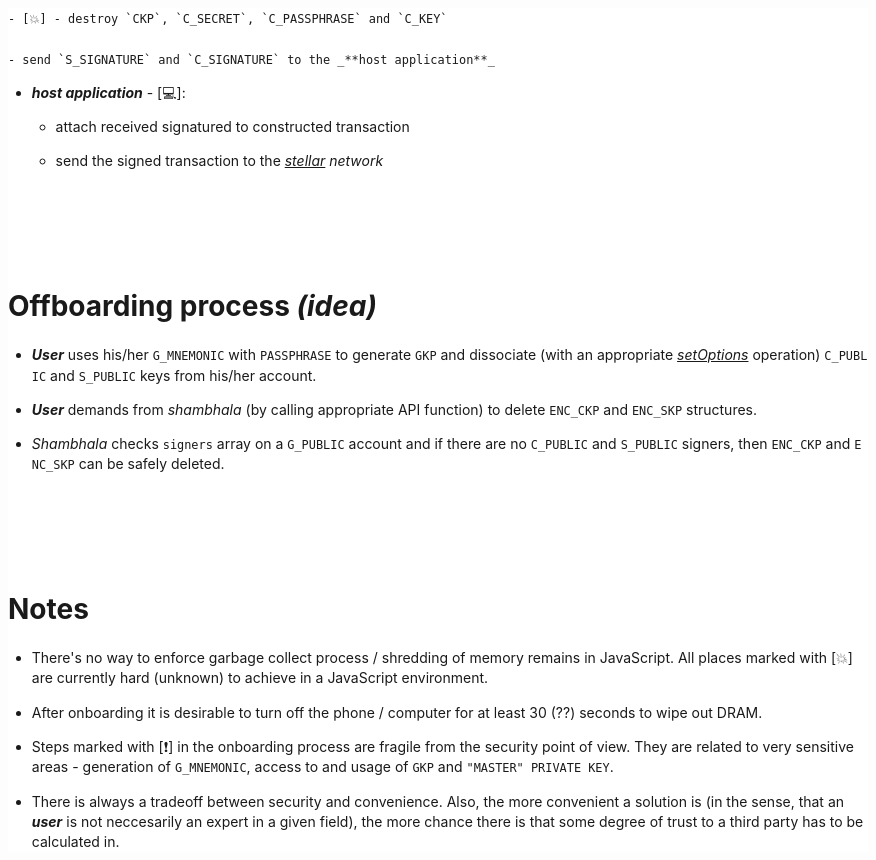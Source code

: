     - [💥] - destroy `CKP`, `C_SECRET`, `C_PASSPHRASE` and `C_KEY`

    - send `S_SIGNATURE` and `C_SIGNATURE` to the _**host application**_


* _**host application**_ - [💻]:

    - attach received signatured to constructed transaction

    - send the signed transaction to the _[stellar] network_

<br />
<br />
<br />




# Offboarding process _(idea)_

* _**User**_ uses his/her `G_MNEMONIC` with `PASSPHRASE` to generate `GKP`
  and dissociate (with an appropriate _[setOptions]_ operation) `C_PUBLIC`
  and `S_PUBLIC` keys from his/her account.


* _**User**_ demands from _shambhala_ (by calling appropriate API function)
  to delete `ENC_CKP` and `ENC_SKP` structures.


* _Shambhala_ checks `signers` array on a `G_PUBLIC` account and if there are
  no `C_PUBLIC` and `S_PUBLIC` signers, then `ENC_CKP` and `ENC_SKP` can
  be safely deleted.

<br />
<br />
<br />




# Notes

* There's no way to enforce garbage collect process / shredding of
    memory remains in JavaScript. All places marked with [💥] are currently
    hard (unknown) to achieve in a JavaScript environment.


* After onboarding it is desirable to turn off the phone / computer
    for at least 30 (??) seconds to wipe out DRAM.


* Steps marked with [❗] in the onboarding process are fragile from
    the security point of view. They are related to very sensitive
    areas - generation of `G_MNEMONIC`, access to and usage of `GKP` and
    `"MASTER" PRIVATE KEY`.


* There is always a tradeoff between security and convenience. Also,
    the more convenient a solution is (in the sense, that an _**user**_ is not
    neccesarily an expert in a given field), the more chance there is
    that some degree of trust to a third party has to be calculated in.


[shambhala]: https://en.wikipedia.org/wiki/Shambhala
[multisig]: https://www.stellar.org/developers/guides/concepts/multi-sig.html
[symenc]: https://en.wikipedia.org/wiki/Symmetric-key_algorithm
[coc]: https://developer.mozilla.org/en-US/docs/Web/API/Window/postMessage
[HTTPS]: https://en.wikipedia.org/wiki/HTTPS
[bip39]: https://github.com/bitcoin/bips/blob/master/bip-0039.mediawiki
[sep07]: https://github.com/stellar/stellar-protocol/blob/master/ecosystem/sep-0007.md
[signature]: https://www.stellar.org/developers/guides/get-started/transactions.html#send-payments
[sep07sec]: https://github.com/stellar/stellar-protocol/blob/master/ecosystem/sep-0007.md#security-best-practices-for-compliance-with-this-sep
[stellar]: https://www.stellar.org/
[cryptography]: https://en.wikipedia.org/wiki/Cryptography
[LedgerHQ]: https://www.ledger.fr/
[sjcl]: https://bitwiseshiftleft.github.io/sjcl/
[node_crypto]: https://nodejs.org/api/crypto.html
[tweetnacl_js]: https://tweetnacl.js.org/
[scrypt_js]: https://www.npmjs.com/package/scrypt-js
[cr_br]: https://github.com/crypto-browserify/crypto-browserify
[js_stellar_sdk]: https://stellar.github.io/js-stellar-sdk/
[redshift]: https://www.npmjs.com/package/@stellar-fox/redshift
[cryptops]: ../src/lib/cryptops.js
[txops]: ../src/lib/txops.js
[client_genaddress]: ../src/client/actions/generate_address.js
[server_genaddress]: ../src/server/actions/generate_address.js
[client_gsk]: ../src/client/actions/generate_signing_keys.js
[server_gsk]: ../src/server/actions/generate_signing_keys.js
[gska_tx]: ../src/client/actions/generate_signed_key_assoc_tx.js
[user_computing]: https://en.wikipedia.org/wiki/User_(computing)
[host_app_dir]: ../src/host/
[client_app_dir]: ../src/client/
[server_app_dir]: ../src/server/
[salt]: https://en.wikipedia.org/wiki/Salt_(cryptography)
[nonce]: https://en.wikipedia.org/wiki/Cryptographic_nonce
[pepper]: https://en.wikipedia.org/wiki/Pepper_(cryptography)
[paper wallet]: https://en.bitcoin.it/wiki/Paper_wallet
[key_derivation]: https://en.wikipedia.org/wiki/Key_derivation_function
[encryption]: https://en.wikipedia.org/wiki/Encryption
[sym_key]: https://en.wikipedia.org/wiki/Symmetric-key_algorithm
[Universally Unique Identifier]: https://en.wikipedia.org/wiki/Universally_unique_identifier
[transaction]: https://www.stellar.org/developers/guides/concepts/transactions.html
[sdk_transaction]: https://stellar.github.io/js-stellar-sdk/Transaction.html
[CSPRNG]: https://en.wikipedia.org/wiki/Cryptographically_secure_pseudorandom_number_generator
[Web Storage]: https://developer.mozilla.org/en-US/docs/Web/API/Web_Storage_API
[crypto_key]: https://en.wikipedia.org/wiki/Key_(cryptography)
[XDR]: https://www.stellar.org/developers/guides/concepts/xdr.html
[crypto_passphrase]: https://en.wikipedia.org/wiki/Passphrase
[Stellar Laboratory]: https://www.stellar.org/laboratory/
[test net]: https://github.com/stellar/docs/blob/master/guides/concepts/test-net.md
[sfox service]: https://github.com/stellar-fox/deneb
[setOptions]: https://stellar.github.io/js-stellar-sdk/Operation.html#.setOptions
[ed25519]: https://ed25519.cr.yp.to/